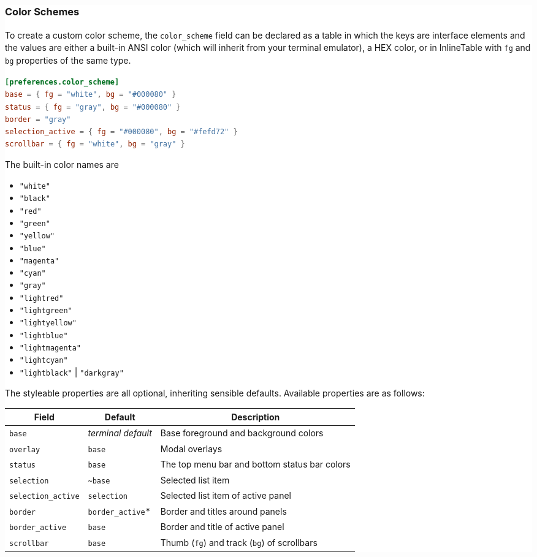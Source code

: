 ### Color Schemes

To create a custom color scheme, the `color_scheme` field can be declared as a table in which the keys are interface elements and the values are either a built-in ANSI color (which will inherit from your terminal emulator), a HEX color, or in InlineTable with `fg` and `bg` properties of the same type.

```toml
[preferences.color_scheme]
base = { fg = "white", bg = "#000080" }
status = { fg = "gray", bg = "#000080" }
border = "gray"
selection_active = { fg = "#000080", bg = "#fefd72" }
scrollbar = { fg = "white", bg = "gray" }
```

The built-in color names are

- `"white"`
- `"black"`
- `"red"`
- `"green"`
- `"yellow"`
- `"blue"`
- `"magenta"`
- `"cyan"`
- `"gray"`
- `"lightred"`
- `"lightgreen"`
- `"lightyellow"`
- `"lightblue"`
- `"lightmagenta"`
- `"lightcyan"`
- `"lightblack"` | `"darkgray"`

The styleable properties are all optional, inheriting sensible defaults. Available properties are as follows:

| Field              | Default            | Description                                   |
| ------------------ | ------------------ | --------------------------------------------- |
| `base`             | _terminal default_ | Base foreground and background colors         |
| `overlay`          | `base`             | Modal overlays                                |
| `status`           | `base`             | The top menu bar and bottom status bar colors |
| `selection`        | `~base`            | Selected list item                            |
| `selection_active` | `selection`        | Selected list item of active panel            |
| `border`           | `border_active`\*  | Border and titles around panels               |
| `border_active`    | `base`             | Border and title of active panel              |
| `scrollbar`        | `base`             | Thumb (`fg`) and track (`bg`) of scrollbars   |
